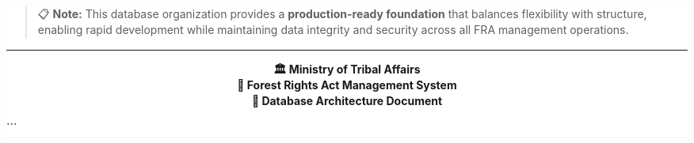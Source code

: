> 📋 **Note:** This database organization provides a **production-ready foundation** that balances flexibility with structure, enabling rapid development while maintaining data integrity and security across all FRA management operations.

---

<div align="center">

**🏛️ Ministry of Tribal Affairs**  
**🌳 Forest Rights Act Management System**  
**📅 Database Architecture Document**

</div>
```
